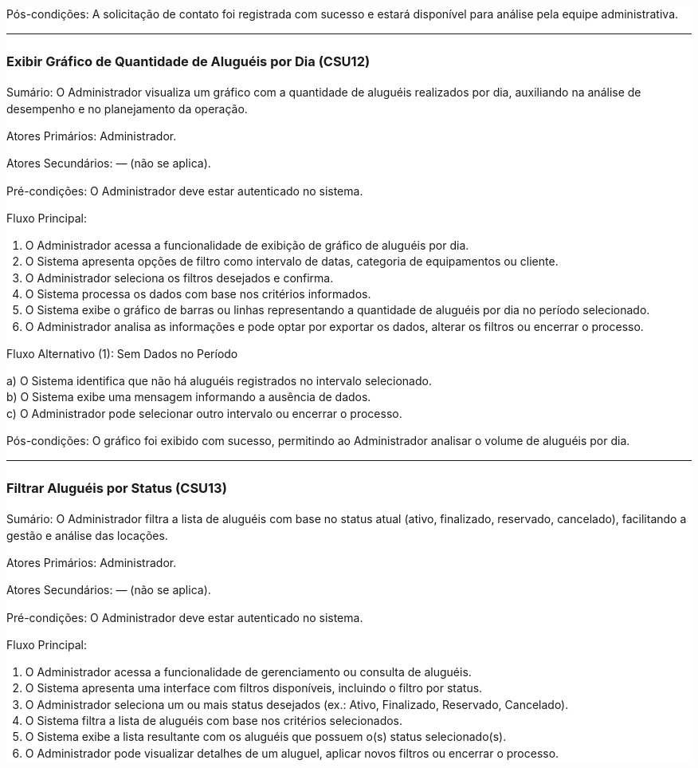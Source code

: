 Pós-condições:
A solicitação de contato foi registrada com sucesso e estará disponível para análise pela equipe administrativa.

---

### Exibir Gráfico de Quantidade de Aluguéis por Dia (CSU12)

Sumário: O Administrador visualiza um gráfico com a quantidade de aluguéis realizados por dia, auxiliando na análise de desempenho e no planejamento da operação.

Atores Primários: Administrador.

Atores Secundários: — (não se aplica).

Pré-condições: O Administrador deve estar autenticado no sistema.

Fluxo Principal:

1. O Administrador acessa a funcionalidade de exibição de gráfico de aluguéis por dia. <br>
2. O Sistema apresenta opções de filtro como intervalo de datas, categoria de equipamentos ou cliente. <br>
3. O Administrador seleciona os filtros desejados e confirma. <br>
4. O Sistema processa os dados com base nos critérios informados. <br>
5. O Sistema exibe o gráfico de barras ou linhas representando a quantidade de aluguéis por dia no período selecionado. <br>
6. O Administrador analisa as informações e pode optar por exportar os dados, alterar os filtros ou encerrar o processo. <br>

Fluxo Alternativo (1): Sem Dados no Período

a) O Sistema identifica que não há aluguéis registrados no intervalo selecionado. <br>
b) O Sistema exibe uma mensagem informando a ausência de dados. <br>
c) O Administrador pode selecionar outro intervalo ou encerrar o processo. <br>

Pós-condições:
O gráfico foi exibido com sucesso, permitindo ao Administrador analisar o volume de aluguéis por dia.

---

### Filtrar Aluguéis por Status (CSU13)

Sumário: O Administrador filtra a lista de aluguéis com base no status atual (ativo, finalizado, reservado, cancelado), facilitando a gestão e análise das locações.

Atores Primários: Administrador.

Atores Secundários: — (não se aplica).

Pré-condições: O Administrador deve estar autenticado no sistema.

Fluxo Principal:

1. O Administrador acessa a funcionalidade de gerenciamento ou consulta de aluguéis. <br>
2. O Sistema apresenta uma interface com filtros disponíveis, incluindo o filtro por status. <br>
3. O Administrador seleciona um ou mais status desejados (ex.: Ativo, Finalizado, Reservado, Cancelado). <br>
4. O Sistema filtra a lista de aluguéis com base nos critérios selecionados. <br>
5. O Sistema exibe a lista resultante com os aluguéis que possuem o(s) status selecionado(s). <br>
6. O Administrador pode visualizar detalhes de um aluguel, aplicar novos filtros ou encerrar o processo. <br>
